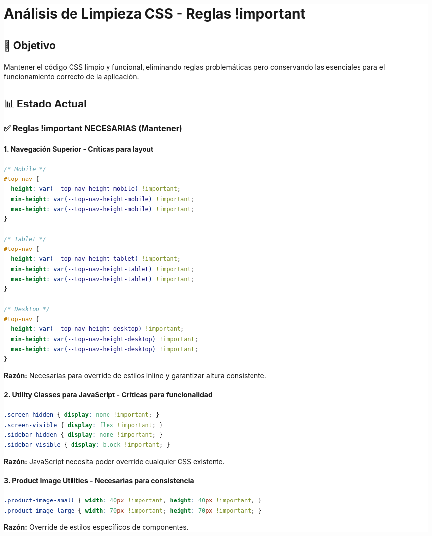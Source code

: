 # Análisis de Limpieza CSS - Reglas !important

## 🎯 Objetivo
Mantener el código CSS limpio y funcional, eliminando reglas problemáticas pero conservando las esenciales para el funcionamiento correcto de la aplicación.

## 📊 Estado Actual

### ✅ Reglas !important NECESARIAS (Mantener)

#### 1. **Navegación Superior** - Críticas para layout
```css
/* Mobile */
#top-nav {
  height: var(--top-nav-height-mobile) !important;
  min-height: var(--top-nav-height-mobile) !important;
  max-height: var(--top-nav-height-mobile) !important;
}

/* Tablet */
#top-nav {
  height: var(--top-nav-height-tablet) !important;
  min-height: var(--top-nav-height-tablet) !important;
  max-height: var(--top-nav-height-tablet) !important;
}

/* Desktop */
#top-nav {
  height: var(--top-nav-height-desktop) !important;
  min-height: var(--top-nav-height-desktop) !important;
  max-height: var(--top-nav-height-desktop) !important;
}
```
**Razón:** Necesarias para override de estilos inline y garantizar altura consistente.

#### 2. **Utility Classes para JavaScript** - Críticas para funcionalidad
```css
.screen-hidden { display: none !important; }
.screen-visible { display: flex !important; }
.sidebar-hidden { display: none !important; }
.sidebar-visible { display: block !important; }
```
**Razón:** JavaScript necesita poder override cualquier CSS existente.

#### 3. **Product Image Utilities** - Necesarias para consistencia
```css
.product-image-small { width: 40px !important; height: 40px !important; }
.product-image-large { width: 70px !important; height: 70px !important; }
```
**Razón:** Override de estilos específicos de componentes.
